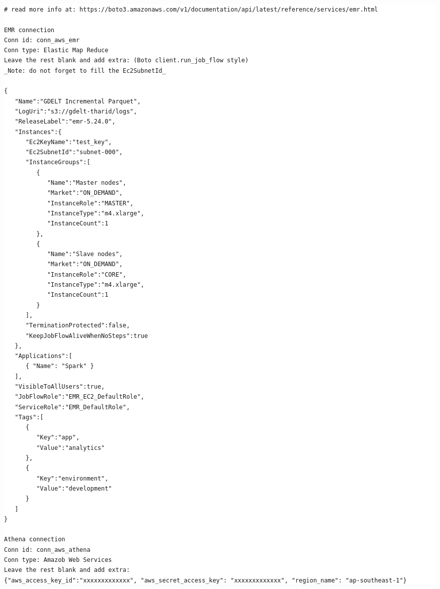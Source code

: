 ```
# read more info at: https://boto3.amazonaws.com/v1/documentation/api/latest/reference/services/emr.html

EMR connection
Conn id: conn_aws_emr
Conn type: Elastic Map Reduce
Leave the rest blank and add extra: (Boto client.run_job_flow style)
_Note: do not forget to fill the Ec2SubnetId_
                        
{
   "Name":"GDELT Incremental Parquet",
   "LogUri":"s3://gdelt-tharid/logs",
   "ReleaseLabel":"emr-5.24.0",
   "Instances":{
      "Ec2KeyName":"test_key",
      "Ec2SubnetId":"subnet-000",
      "InstanceGroups":[
         {
            "Name":"Master nodes",
            "Market":"ON_DEMAND",
            "InstanceRole":"MASTER",
            "InstanceType":"m4.xlarge",
            "InstanceCount":1
         },
         {
            "Name":"Slave nodes",
            "Market":"ON_DEMAND",
            "InstanceRole":"CORE",
            "InstanceType":"m4.xlarge",
            "InstanceCount":1
         }
      ],
      "TerminationProtected":false,
      "KeepJobFlowAliveWhenNoSteps":true
   },
   "Applications":[
      { "Name": "Spark" }
   ],
   "VisibleToAllUsers":true,
   "JobFlowRole":"EMR_EC2_DefaultRole",
   "ServiceRole":"EMR_DefaultRole",
   "Tags":[
      {
         "Key":"app",
         "Value":"analytics"
      },
      {
         "Key":"environment",
         "Value":"development"
      }
   ]
}

Athena connection
Conn id: conn_aws_athena
Conn type: Amazob Web Services
Leave the rest blank and add extra:
{"aws_access_key_id":"xxxxxxxxxxxxx", "aws_secret_access_key": "xxxxxxxxxxxxx", "region_name": "ap-southeast-1"}
```
